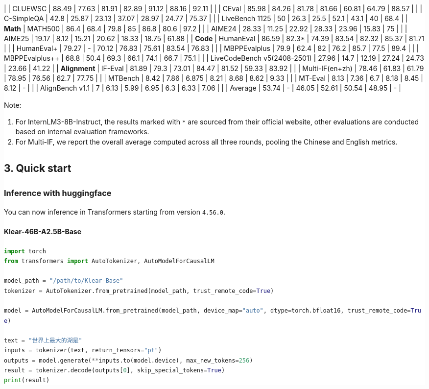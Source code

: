 |               | CLUEWSC                     | 88.49                     | 77.63                 | 81.91       | 82.89              | 91.12         | 88.16    | 92.11              |
|               | CEval                       | 85.98                     | 84.26                 | 81.78       | 81.66              | 60.81         | 64.79    | 88.57              |
|               | C-SimpleQA                  | 42.8                      | 25.87                 | 23.13       | 37.07              | 28.97         | 24.77    | 75.37              |
|               | LiveBench 1125              | 50                        | 26.3                  | 25.5        | 52.1               | 43.1          | 40       | 68.4               |
| **Math**      | MATH500                     | 86.4                      | 68.4                  | 79.8        | 85                 | 86.8          | 80.6     | 97.2               |
|               | AIME24                      | 28.33                     | 11.25                 | 22.92       | 28.33              | 23.96         | 15.83    | 75                 |
|               | AIME25                      | 19.17                     | 8.12                  | 15.21       | 20.62              | 18.33         | 18.75    | 61.88              |
| **Code**      | HumanEval                   | 86.59                     | 82.3*                 | 74.39       | 83.54              | 82.32         | 85.37    | 81.71              |
|               | HumanEval+                  | 79.27                     | -                     | 70.12       | 76.83              | 75.61         | 83.54    | 76.83              |
|               | MBPPEvalplus                | 79.9                      | 62.4                  | 82          | 76.2               | 85.7          | 77.5     | 89.4               |
|               | MBPPEvalplus++              | 68.8                      | 50.4                  | 69.3        | 66.1               | 74.1          | 66.7     | 75.1               |
|               | LiveCodeBench v5(2408-2501) | 27.96                     | 14.7                  | 12.19       | 27.24              | 24.73         | 23.66    | 41.22              |
| **Alignment** | IF-Eval                     | 81.89                     | 79.3                  | 73.01       | 84.47              | 81.52         | 59.33    | 83.92              |
|               | Multi-IF(en+zh)             | 78.46                     | 61.83                 | 61.79       | 78.95              | 76.56         | 62.7     | 77.75              |
|               | MTBench                     | 8.42                      | 7.86                  | 6.875       | 8.21               | 8.68          | 8.62     | 9.33               |
|               | MT-Eval                     | 8.13                      | 7.36                  | 6.7         | 8.18               | 8.45          | 8.12     | -                  |
|               | AlignBench v1.1             | 7                         | 6.13                  | 5.99        | 6.95               | 6.3           | 6.33     | 7.06               |
|               | Average                     | 53.74                     | -                     | 46.05       | 52.61              | 50.54         | 48.95    | -                  |

Note:
1. For InternLM3-8B-Instruct, the results marked with `*` are sourced from their official website, other evaluations are conducted based on internal evaluation frameworks.
2. For Multi-IF, we report the overall average computed across all three rounds, pooling the Chinese and English metrics.

## 3. Quick start

### Inference with huggingface

You can now inference in Transformers starting from version `4.56.0`.

#### Klear-46B-A2.5B-Base

```python
import torch
from transformers import AutoTokenizer, AutoModelForCausalLM

model_path = "/path/to/Klear-Base"
tokenizer = AutoTokenizer.from_pretrained(model_path, trust_remote_code=True)
    
model = AutoModelForCausalLM.from_pretrained(model_path, device_map="auto", dtype=torch.bfloat16, trust_remote_code=True)

text = "世界上最大的湖是"
inputs = tokenizer(text, return_tensors="pt")
outputs = model.generate(**inputs.to(model.device), max_new_tokens=256)
result = tokenizer.decode(outputs[0], skip_special_tokens=True)
print(result)
```
